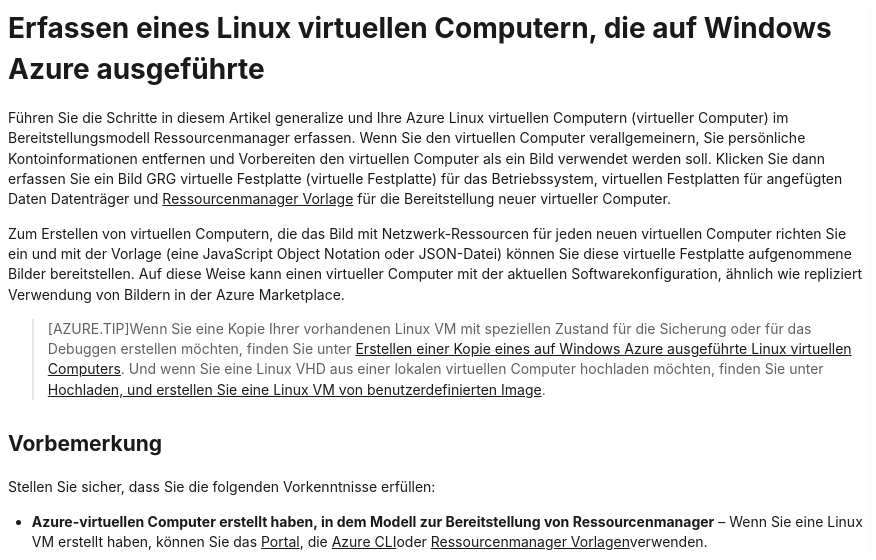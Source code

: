 <properties
    pageTitle="Erfassen von einem Linux VM als Vorlage verwenden | Microsoft Azure"
    description="Informationen Sie zum Erfassen und generalize ein Bild von einer Linux-basierten Azure-virtuellen Computern (virtueller Computer) mit dem Azure Ressourcenmanager Bereitstellungsmodell erstellt."
    services="virtual-machines-linux"
    documentationCenter=""
    authors="iainfoulds"
    manager="timlt"
    editor=""
    tags="azure-resource-manager"/>

<tags
    ms.service="virtual-machines-linux"
    ms.workload="infrastructure-services"
    ms.tgt_pltfrm="vm-linux"
    ms.devlang="na"
    ms.topic="article"
    ms.date="10/25/2016"
    ms.author="iainfou"/>


# <a name="capture-a-linux-virtual-machine-running-on-azure"></a>Erfassen eines Linux virtuellen Computern, die auf Windows Azure ausgeführte

Führen Sie die Schritte in diesem Artikel generalize und Ihre Azure Linux virtuellen Computern (virtueller Computer) im Bereitstellungsmodell Ressourcenmanager erfassen. Wenn Sie den virtuellen Computer verallgemeinern, Sie persönliche Kontoinformationen entfernen und Vorbereiten den virtuellen Computer als ein Bild verwendet werden soll. Klicken Sie dann erfassen Sie ein Bild GRG virtuelle Festplatte (virtuelle Festplatte) für das Betriebssystem, virtuellen Festplatten für angefügten Daten Datenträger und [Ressourcenmanager Vorlage](../azure-resource-manager/resource-group-overview.md) für die Bereitstellung neuer virtueller Computer. 

Zum Erstellen von virtuellen Computern, die das Bild mit Netzwerk-Ressourcen für jeden neuen virtuellen Computer richten Sie ein und mit der Vorlage (eine JavaScript Object Notation oder JSON-Datei) können Sie diese virtuelle Festplatte aufgenommene Bilder bereitstellen. Auf diese Weise kann einen virtueller Computer mit der aktuellen Softwarekonfiguration, ähnlich wie repliziert Verwendung von Bildern in der Azure Marketplace.

>[AZURE.TIP]Wenn Sie eine Kopie Ihrer vorhandenen Linux VM mit speziellen Zustand für die Sicherung oder für das Debuggen erstellen möchten, finden Sie unter [Erstellen einer Kopie eines auf Windows Azure ausgeführte Linux virtuellen Computers](virtual-machines-linux-copy-vm.md). Und wenn Sie eine Linux VHD aus einer lokalen virtuellen Computer hochladen möchten, finden Sie unter [Hochladen, und erstellen Sie eine Linux VM von benutzerdefinierten Image](virtual-machines-linux-upload-vhd.md).  

## <a name="before-you-begin"></a>Vorbemerkung

Stellen Sie sicher, dass Sie die folgenden Vorkenntnisse erfüllen:

* **Azure-virtuellen Computer erstellt haben, in dem Modell zur Bereitstellung von Ressourcenmanager** – Wenn Sie eine Linux VM erstellt haben, können Sie das [Portal](virtual-machines-linux-quick-create-portal.md), die [Azure CLI](virtual-machines-linux-quick-create-cli.md)oder [Ressourcenmanager Vorlagen](virtual-machines-linux-cli-deploy-templates.md)verwenden. 
